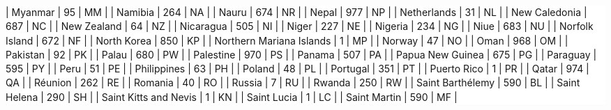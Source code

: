  | Myanmar | 95 | MM | 
 | Namibia | 264 | NA | 
 | Nauru | 674 | NR | 
 | Nepal | 977 | NP | 
 | Netherlands | 31 | NL | 
 | New Caledonia | 687 | NC | 
 | New Zealand | 64 | NZ | 
 | Nicaragua | 505 | NI | 
 | Niger | 227 | NE | 
 | Nigeria | 234 | NG | 
 | Niue | 683 | NU | 
 | Norfolk Island | 672 | NF | 
 | North Korea | 850 | KP | 
 | Northern Mariana Islands | 1 | MP | 
 | Norway | 47 | NO | 
 | Oman | 968 | OM | 
 | Pakistan | 92 | PK | 
 | Palau | 680 | PW | 
 | Palestine | 970 | PS | 
 | Panama | 507 | PA | 
 | Papua New Guinea | 675 | PG | 
 | Paraguay | 595 | PY | 
 | Peru | 51 | PE | 
 | Philippines | 63 | PH | 
 | Poland | 48 | PL | 
 | Portugal | 351 | PT | 
 | Puerto Rico | 1 | PR | 
 | Qatar | 974 | QA | 
 | Réunion | 262 | RE | 
 | Romania | 40 | RO | 
 | Russia | 7 | RU | 
 | Rwanda | 250 | RW | 
 | Saint Barthélemy | 590 | BL | 
 | Saint Helena | 290 | SH | 
 | Saint Kitts and Nevis | 1 | KN | 
 | Saint Lucia | 1 | LC | 
 | Saint Martin | 590 | MF | 